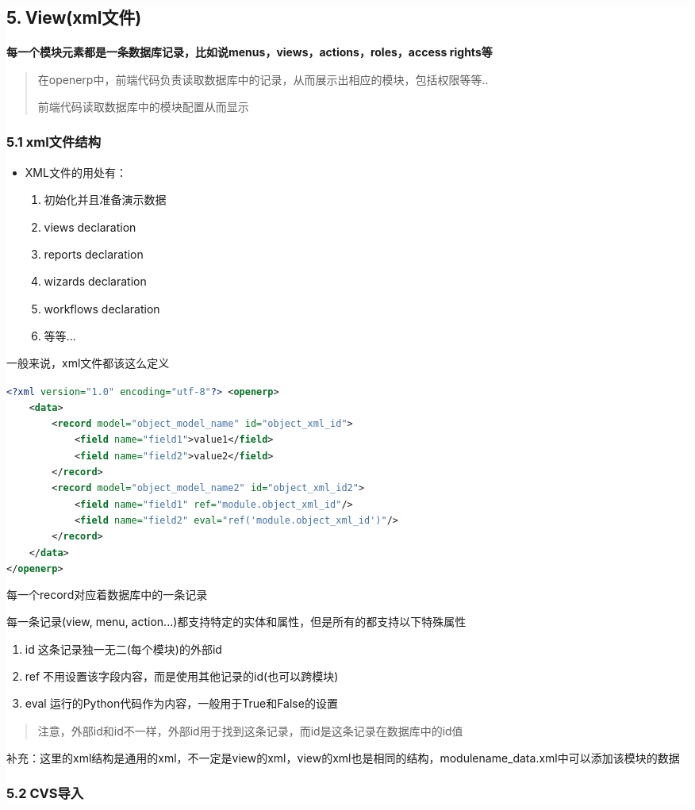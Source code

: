 <span id="view"></span>
## 5. View(xml文件)

**每一个模块元素都是一条数据库记录，比如说menus，views，actions，roles，access rights等**

> 在openerp中，前端代码负责读取数据库中的记录，从而展示出相应的模块，包括权限等等..
>
> 前端代码读取数据库中的模块配置从而显示

### 5.1 xml文件结构

- XML文件的用处有：

    1. 初始化并且准备演示数据

    2. views declaration

    3. reports declaration

    4. wizards declaration

    5. workflows declaration

    6. 等等...

一般来说，xml文件都该这么定义

```xml
<?xml version="1.0" encoding="utf-8"?> <openerp>
    <data>
        <record model="object_model_name" id="object_xml_id">
            <field name="field1">value1</field>
            <field name="field2">value2</field>
        </record>
        <record model="object_model_name2" id="object_xml_id2">
            <field name="field1" ref="module.object_xml_id"/>
            <field name="field2" eval="ref('module.object_xml_id')"/>
        </record>
    </data>
</openerp>
```

每一个record对应着数据库中的一条记录

每一条记录(view, menu, action...)都支持特定的实体和属性，但是所有的都支持以下特殊属性

1. id 这条记录独一无二(每个模块)的外部id

2. ref 不用设置该字段内容，而是使用其他记录的id(也可以跨模块)

3. eval 运行的Python代码作为内容，一般用于True和False的设置

> 注意，外部id和id不一样，外部id用于找到这条记录，而id是这条记录在数据库中的id值

补充：这里的xml结构是通用的xml，不一定是view的xml，view的xml也是相同的结构，modulename_data.xml中可以添加该模块的数据

### 5.2 CVS导入
